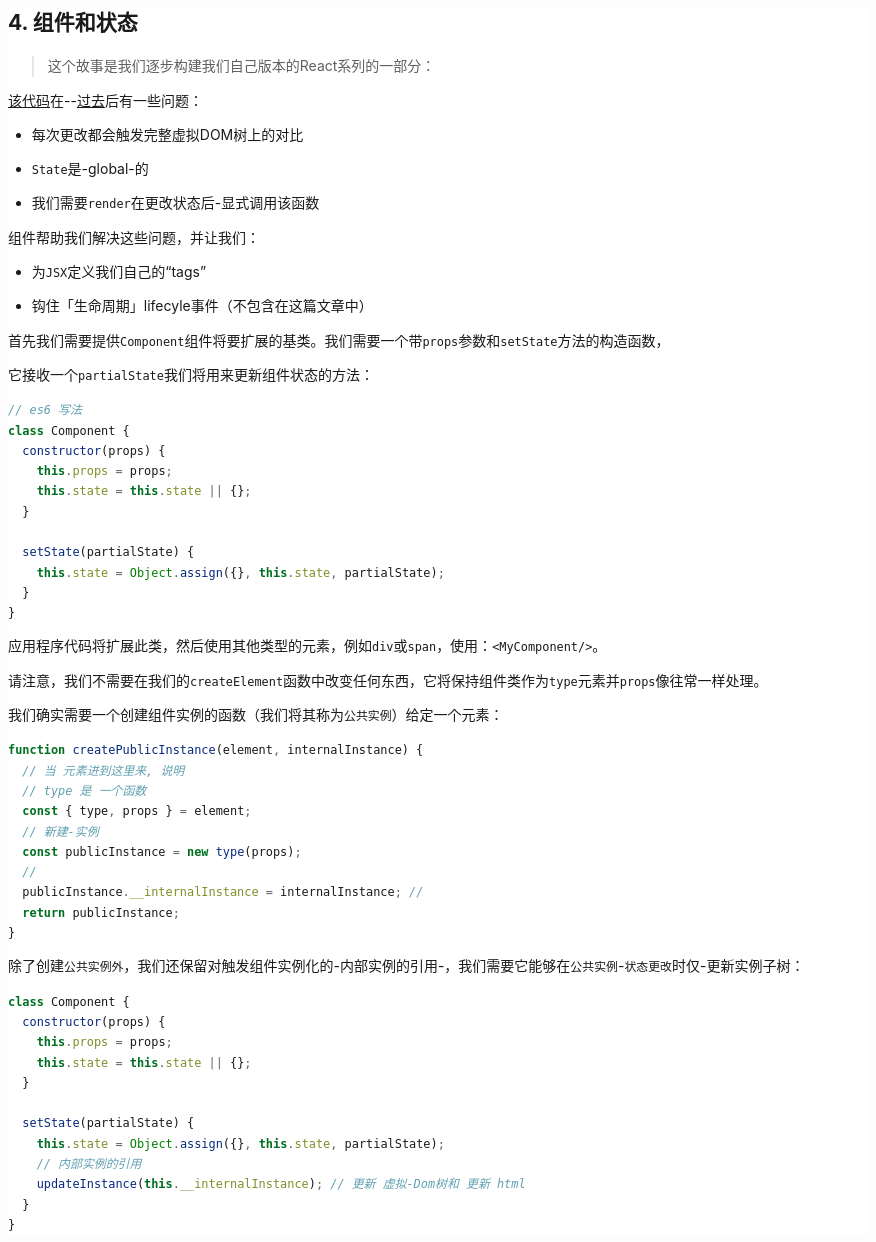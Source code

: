 
## 4. 组件和状态

> 这个故事是我们逐步构建我们自己版本的React系列的一部分：

[该代码](https://codepen.io/pomber/pen/WjLqYW?editors=0010)在--[过去](#实例-对比和虚拟DOM)后有一些问题：

- 每次更改都会触发完整虚拟DOM树上的对比

- `State`是-global-的

- 我们需要`render`在更改状态后-显式调用该函数

组件帮助我们解决这些问题，并让我们：

- 为`JSX`定义我们自己的“tags”

- 钩住「生命周期」lifecyle事件（不包含在这篇文章中）

首先我们需要提供`Component`组件将要扩展的基类。我们需要一个带`props`参数和`setState`方法的构造函数，

它接收一个`partialState`我们将用来更新组件状态的方法：

``` js
// es6 写法
class Component {
  constructor(props) {
    this.props = props;
    this.state = this.state || {};
  }

  setState(partialState) {
    this.state = Object.assign({}, this.state, partialState);
  }
}
```

应用程序代码将扩展此类，然后使用其他类型的元素，例如`div`或`span`，使用：`<MyComponent/>`。

请注意，我们不需要在我们的`createElement`函数中改变任何东西，它将保持组件类作为`type`元素并`props`像往常一样处理。

我们确实需要一个创建组件实例的函数（我们将其称为`公共实例`）给定一个元素：

``` js
function createPublicInstance(element, internalInstance) {
  // 当 元素进到这里来, 说明
  // type 是 一个函数
  const { type, props } = element;
  // 新建-实例
  const publicInstance = new type(props);
  // 
  publicInstance.__internalInstance = internalInstance; // 
  return publicInstance;
}
```

除了创建`公共实例外`，我们还保留对触发组件实例化的-内部实例的引用-，我们需要它能够在`公共实例`-`状态更改`时仅-更新实例子树：

``` js
class Component {
  constructor(props) {
    this.props = props;
    this.state = this.state || {};
  }

  setState(partialState) {
    this.state = Object.assign({}, this.state, partialState);
    // 内部实例的引用
    updateInstance(this.__internalInstance); // 更新 虚拟-Dom树和 更新 html
  }
}

```